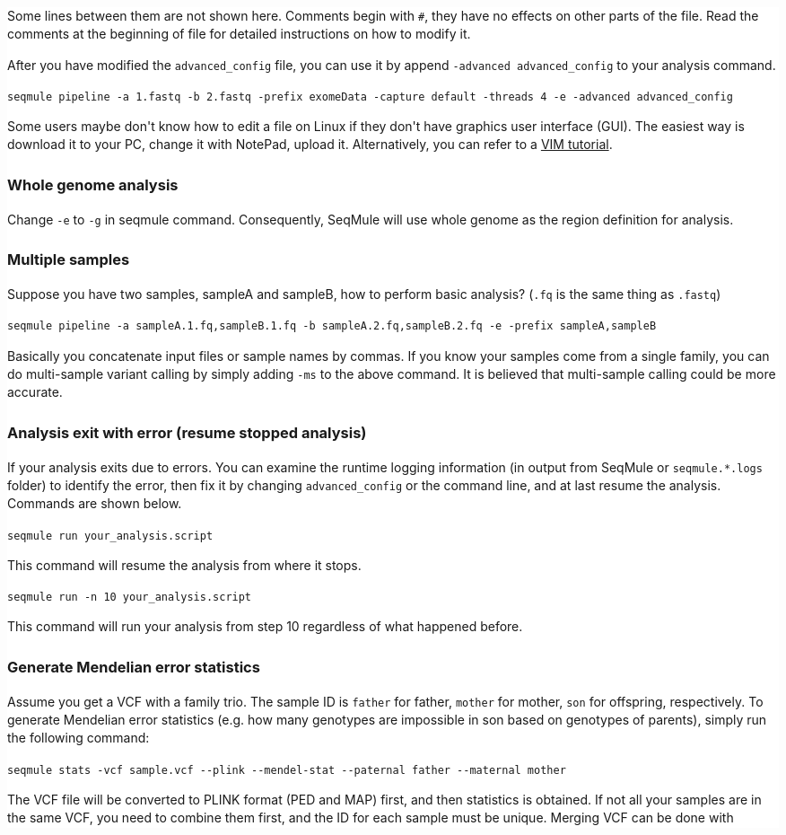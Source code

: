 Some lines between them are not shown here. Comments begin with `#`, they have no effects on other parts of the file. Read the comments at the beginning of file for detailed instructions on how to modify it.

After you have modified the `advanced_config` file, you can use it by append `-advanced advanced_config` to your analysis command.

	seqmule pipeline -a 1.fastq -b 2.fastq -prefix exomeData -capture default -threads 4 -e -advanced advanced_config

Some users maybe don't know how to edit a file on Linux if they don't have graphics user interface (GUI). The easiest way is download it to your PC, change it with NotePad, upload it. Alternatively, you can refer to a [VIM tutorial](https://www.math.northwestern.edu/resources/computer_information/vimtutor).

### Whole genome analysis 

Change `-e` to `-g` in seqmule command. Consequently, SeqMule will use whole genome as the region definition for analysis.

### Multiple samples 

Suppose you have two samples, sampleA and sampleB, how to perform basic analysis? (`.fq` is the same thing as `.fastq`)

	seqmule pipeline -a sampleA.1.fq,sampleB.1.fq -b sampleA.2.fq,sampleB.2.fq -e -prefix sampleA,sampleB 

Basically you concatenate input files or sample names by commas. If you know your samples come from a single family, you can do multi-sample variant calling by simply adding `-ms` to the above command. It is believed that multi-sample calling could be more accurate.

### Analysis exit with error (resume stopped analysis) 

If your analysis exits due to errors. You can examine the runtime logging information (in output from SeqMule or `seqmule.*.logs` folder) to identify the error, then fix it by changing `advanced_config` or the command line, and at last resume the analysis. Commands are shown below.

	seqmule run your_analysis.script

This command will resume the analysis from where it stops.

	seqmule run -n 10 your_analysis.script

This command will run your analysis from step 10 regardless of what happened before.


### Generate Mendelian error statistics 

Assume you get a VCF with a family trio. The sample ID is `father` for father, `mother` for mother, `son` for offspring, respectively. To generate Mendelian error statistics (e.g. how many genotypes are impossible in son based on genotypes of parents), simply run the following command:

```
seqmule stats -vcf sample.vcf --plink --mendel-stat --paternal father --maternal mother
```	

The VCF file will be converted to PLINK format (PED and MAP) first, and then statistics is obtained. If not all your samples are in the same VCF, you need to combine them first, and the ID for each sample must be unique. Merging VCF can be done with 
